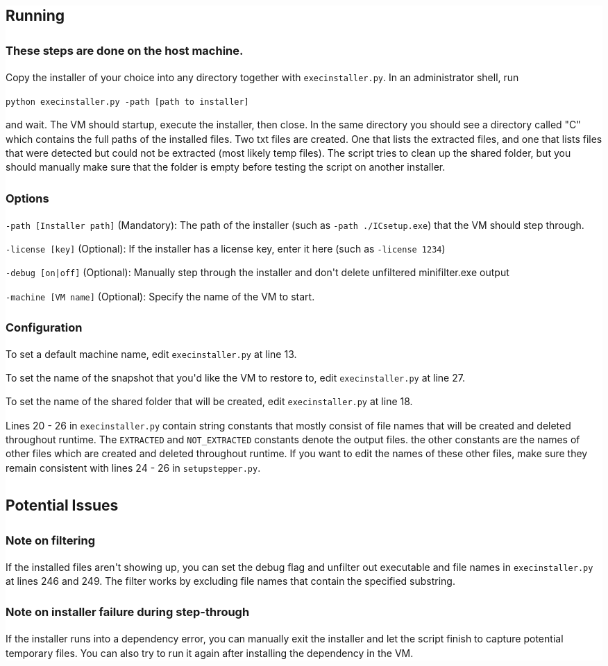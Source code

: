 ## Running
### These steps are done on the host machine.

Copy the installer of your choice into any directory together with `execinstaller.py`. In an administrator shell, run
```shell
python execinstaller.py -path [path to installer]
```
and wait. The VM should startup, execute the installer, then close. In the same directory you should see a directory called "C" which contains the full paths of the installed files. Two txt files are created. One that lists the extracted files, and one that lists files that were detected but could not be extracted (most likely temp files). The script tries to clean up the shared folder, but you should manually make sure that the folder is empty before testing the script on another installer.

### Options

`-path [Installer path]` (Mandatory): The path of the installer (such as `-path ./ICsetup.exe`) that the VM should step through.

`-license [key]` (Optional): If the installer has a license key, enter it here (such as `-license 1234`)

`-debug [on|off]` (Optional): Manually step through the installer and don't delete unfiltered minifilter.exe output

`-machine [VM name]` (Optional): Specify the name of the VM to start.

### Configuration
To set a default machine name, edit `execinstaller.py` at line 13.

To set the name of the snapshot that you'd like the VM to restore to, edit `execinstaller.py` at line 27.

To set the name of the shared folder that will be created, edit `execinstaller.py` at line 18.

Lines 20 - 26 in `execinstaller.py` contain string constants that mostly consist of file names that will be created and deleted throughout runtime. The `EXTRACTED` and `NOT_EXTRACTED` constants denote the output files. the other constants are the names of other files which are created and deleted throughout runtime. If you want to edit the names of these other files, make sure they remain consistent with lines 24 - 26 in `setupstepper.py`.

## Potential Issues
### Note on filtering
If the installed files aren't showing up, you can set the debug flag and unfilter out executable and file names in `execinstaller.py` at lines 246 and 249. The filter works by excluding file names that contain the specified substring.

### Note on installer failure during step-through
If the installer runs into a dependency error, you can manually exit the installer and let the script finish to capture potential temporary files. You can also try to run it again after installing the dependency in the VM.
